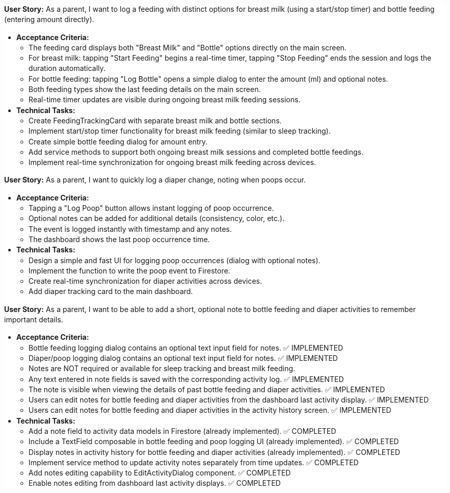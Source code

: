**User Story:** As a parent, I want to log a feeding with distinct options for breast milk (using a start/stop timer) and bottle feeding (entering amount directly).

* **Acceptance Criteria:**  
  * The feeding card displays both "Breast Milk" and "Bottle" options directly on the main screen.  
  * For breast milk: tapping "Start Feeding" begins a real-time timer, tapping "Stop Feeding" ends the session and logs the duration automatically.  
  * For bottle feeding: tapping "Log Bottle" opens a simple dialog to enter the amount (ml) and optional notes.  
  * Both feeding types show the last feeding details on the main screen.  
  * Real-time timer updates are visible during ongoing breast milk feeding sessions.  
* **Technical Tasks:**  
  * Create FeedingTrackingCard with separate breast milk and bottle sections.  
  * Implement start/stop timer functionality for breast milk feeding (similar to sleep tracking).  
  * Create simple bottle feeding dialog for amount entry.  
  * Add service methods to support both ongoing breast milk sessions and completed bottle feedings.  
  * Implement real-time synchronization for ongoing breast milk feeding across devices.

**User Story:** As a parent, I want to quickly log a diaper change, noting when poops occur.

* **Acceptance Criteria:**  
  * Tapping a "Log Poop" button allows instant logging of poop occurrence.  
  * Optional notes can be added for additional details (consistency, color, etc.).  
  * The event is logged instantly with timestamp and any notes.  
  * The dashboard shows the last poop occurrence time.  
* **Technical Tasks:**  
  * Design a simple and fast UI for logging poop occurrences (dialog with optional notes).  
  * Implement the function to write the poop event to Firestore.  
  * Create real-time synchronization for diaper activities across devices.  
  * Add diaper tracking card to the main dashboard.

**User Story:** As a parent, I want to be able to add a short, optional note to bottle feeding and diaper activities to remember important details.

* **Acceptance Criteria:**  
  * Bottle feeding logging dialog contains an optional text input field for notes. ✅ IMPLEMENTED
  * Diaper/poop logging dialog contains an optional text input field for notes. ✅ IMPLEMENTED
  * Notes are NOT required or available for sleep tracking and breast milk feeding.  
  * Any text entered in note fields is saved with the corresponding activity log. ✅ IMPLEMENTED
  * The note is visible when viewing the details of past bottle feeding and diaper activities. ✅ IMPLEMENTED
  * Users can edit notes for bottle feeding and diaper activities from the dashboard last activity display. ✅ IMPLEMENTED
  * Users can edit notes for bottle feeding and diaper activities in the activity history screen. ✅ IMPLEMENTED
* **Technical Tasks:**  
  * Add a note field to activity data models in Firestore (already implemented). ✅ COMPLETED
  * Include a TextField composable in bottle feeding and poop logging UI (already implemented). ✅ COMPLETED
  * Display notes in activity history for bottle feeding and diaper activities (already implemented). ✅ COMPLETED
  * Implement service method to update activity notes separately from time updates. ✅ COMPLETED
  * Add notes editing capability to EditActivityDialog component. ✅ COMPLETED
  * Enable notes editing from dashboard last activity displays. ✅ COMPLETED
